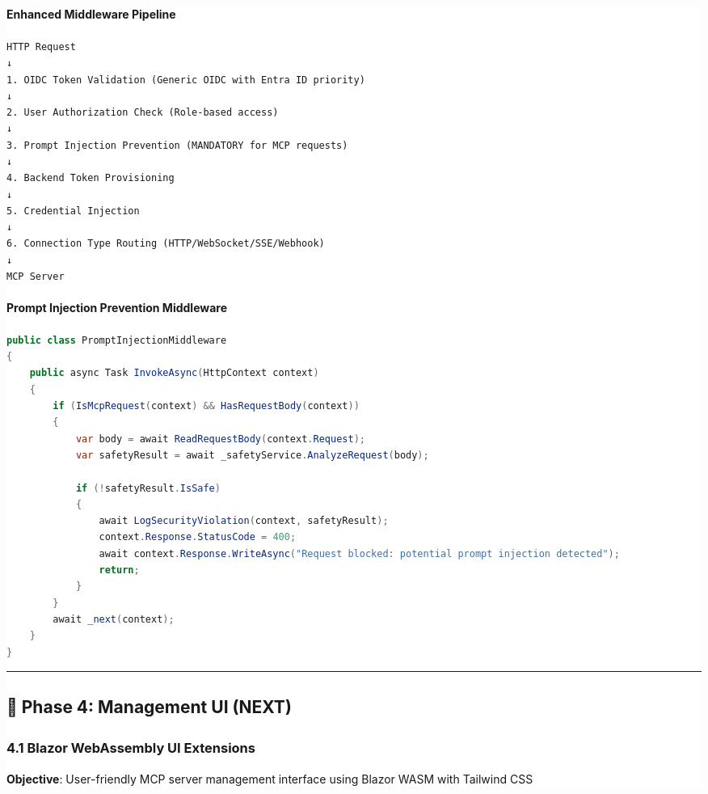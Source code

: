 #### Enhanced Middleware Pipeline
```
HTTP Request
↓
1. OIDC Token Validation (Generic OIDC with Entra ID priority)
↓
2. User Authorization Check (Role-based access)
↓
3. Prompt Injection Prevention (MANDATORY for MCP requests)
↓
4. Backend Token Provisioning
↓
5. Credential Injection
↓
6. Connection Type Routing (HTTP/WebSocket/SSE/Webhook)
↓
MCP Server
```

#### Prompt Injection Prevention Middleware
```csharp
public class PromptInjectionMiddleware
{
    public async Task InvokeAsync(HttpContext context)
    {
        if (IsMcpRequest(context) && HasRequestBody(context))
        {
            var body = await ReadRequestBody(context.Request);
            var safetyResult = await _safetyService.AnalyzeRequest(body);
            
            if (!safetyResult.IsSafe)
            {
                await LogSecurityViolation(context, safetyResult);
                context.Response.StatusCode = 400;
                await context.Response.WriteAsync("Request blocked: potential prompt injection detected");
                return;
            }
        }
        await _next(context);
    }
}
```

---

## 🔄 Phase 4: Management UI (NEXT)

### 4.1 Blazor WebAssembly UI Extensions
**Objective**: User-friendly MCP server management interface using Blazor WASM with Tailwind CSS
